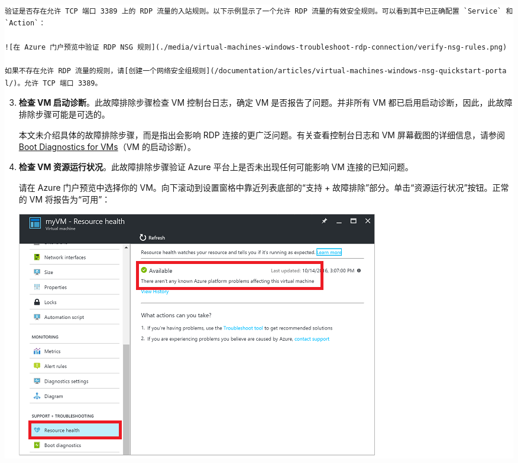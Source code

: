     验证是否存在允许 TCP 端口 3389 上的 RDP 流量的入站规则。以下示例显示了一个允许 RDP 流量的有效安全规则。可以看到其中已正确配置 `Service` 和 `Action`：
   
    ![在 Azure 门户预览中验证 RDP NSG 规则](./media/virtual-machines-windows-troubleshoot-rdp-connection/verify-nsg-rules.png)  

    如果不存在允许 RDP 流量的规则，请[创建一个网络安全组规则](/documentation/articles/virtual-machines-windows-nsg-quickstart-portal/)。允许 TCP 端口 3389。
3. **检查 VM 启动诊断**。此故障排除步骤检查 VM 控制台日志，确定 VM 是否报告了问题。并非所有 VM 都已启用启动诊断，因此，此故障排除步骤可能是可选的。
   
    本文未介绍具体的故障排除步骤，而是指出会影响 RDP 连接的更广泛问题。有关查看控制台日志和 VM 屏幕截图的详细信息，请参阅 [Boot Diagnostics for VMs](https://azure.microsoft.com/blog/boot-diagnostics-for-virtual-machines-v2/)（VM 的启动诊断）。
4. **检查 VM 资源运行状况**。此故障排除步骤验证 Azure 平台上是否未出现任何可能影响 VM 连接的已知问题。
   
    请在 Azure 门户预览中选择你的 VM。向下滚动到设置窗格中靠近列表底部的“支持 + 故障排除”部分。单击“资源运行状况”按钮。正常的 VM 将报告为“可用”：
   
    ![在 Azure 门户预览中检查 VM 资源运行状况](./media/virtual-machines-windows-troubleshoot-rdp-connection/check-resource-health.png)  
